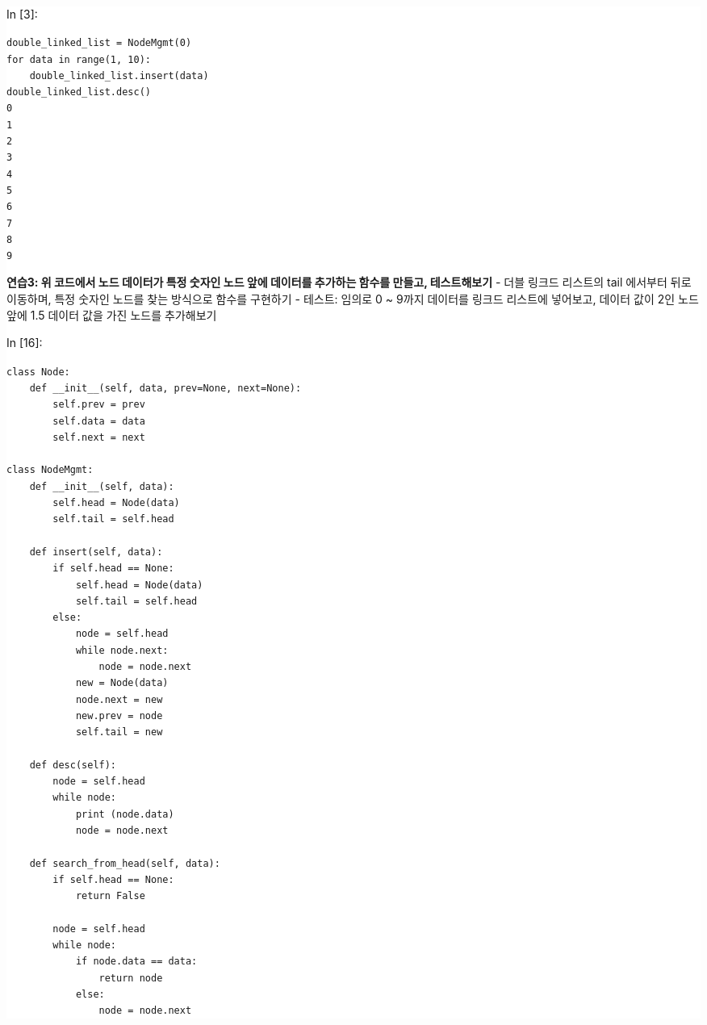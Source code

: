 In [3]:

```
double_linked_list = NodeMgmt(0)
for data in range(1, 10):
    double_linked_list.insert(data)
double_linked_list.desc()
0
1
2
3
4
5
6
7
8
9
```

**연습3: 위 코드에서 노드 데이터가 특정 숫자인 노드 앞에 데이터를 추가하는 함수를 만들고, 테스트해보기**
\- 더블 링크드 리스트의 tail 에서부터 뒤로 이동하며, 특정 숫자인 노드를 찾는 방식으로 함수를 구현하기
\- 테스트: 임의로 0 ~ 9까지 데이터를 링크드 리스트에 넣어보고, 데이터 값이 2인 노드 앞에 1.5 데이터 값을 가진 노드를 추가해보기

In [16]:

```
class Node:
    def __init__(self, data, prev=None, next=None):
        self.prev = prev
        self.data = data
        self.next = next

class NodeMgmt:
    def __init__(self, data):
        self.head = Node(data)
        self.tail = self.head

    def insert(self, data):
        if self.head == None:
            self.head = Node(data)
            self.tail = self.head
        else:
            node = self.head
            while node.next:
                node = node.next
            new = Node(data)
            node.next = new
            new.prev = node
            self.tail = new

    def desc(self):
        node = self.head
        while node:
            print (node.data)
            node = node.next
    
    def search_from_head(self, data):
        if self.head == None:
            return False
    
        node = self.head
        while node:
            if node.data == data:
                return node
            else:
                node = node.next
```